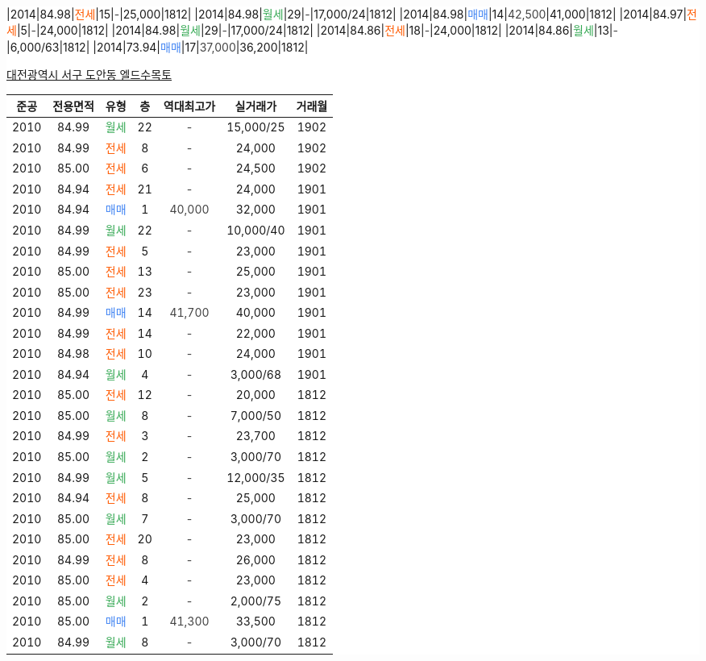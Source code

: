 |2014|84.98|<span style="color:#ff5a00">전세</span>|15|<span style="color:#444444">-</span>|25,000|1812|
|2014|84.98|<span style="color:#34a853">월세</span>|29|<span style="color:#444444">-</span>|17,000/24|1812|
|2014|84.98|<span style="color:#4285f3">매매</span>|14|<span style="color:#444444">42,500</span>|41,000|1812|
|2014|84.97|<span style="color:#ff5a00">전세</span>|5|<span style="color:#444444">-</span>|24,000|1812|
|2014|84.98|<span style="color:#34a853">월세</span>|29|<span style="color:#444444">-</span>|17,000/24|1812|
|2014|84.86|<span style="color:#ff5a00">전세</span>|18|<span style="color:#444444">-</span>|24,000|1812|
|2014|84.86|<span style="color:#34a853">월세</span>|13|<span style="color:#444444">-</span>|6,000/63|1812|
|2014|73.94|<span style="color:#4285f3">매매</span>|17|<span style="color:#444444">37,000</span>|36,200|1812|

[대전광역시 서구 도안동 엘드수목토](https://search.naver.com/search.naver?query=%EB%8C%80%EC%A0%84%EA%B4%91%EC%97%AD%EC%8B%9C+%EC%84%9C%EA%B5%AC+%EB%8F%84%EC%95%88%EB%8F%99+%EC%97%98%EB%93%9C%EC%88%98%EB%AA%A9%ED%86%A0)

|준공|전용면적|유형|층|역대최고가|실거래가|거래월|
|:---:|:---:|:---:|:---:|:---:|:---:|:---:|
|2010|84.99|<span style="color:#34a853">월세</span>|22|<span style="color:#444444">-</span>|15,000/25|1902|
|2010|84.99|<span style="color:#ff5a00">전세</span>|8|<span style="color:#444444">-</span>|24,000|1902|
|2010|85.00|<span style="color:#ff5a00">전세</span>|6|<span style="color:#444444">-</span>|24,500|1902|
|2010|84.94|<span style="color:#ff5a00">전세</span>|21|<span style="color:#444444">-</span>|24,000|1901|
|2010|84.94|<span style="color:#4285f3">매매</span>|1|<span style="color:#444444">40,000</span>|32,000|1901|
|2010|84.99|<span style="color:#34a853">월세</span>|22|<span style="color:#444444">-</span>|10,000/40|1901|
|2010|84.99|<span style="color:#ff5a00">전세</span>|5|<span style="color:#444444">-</span>|23,000|1901|
|2010|85.00|<span style="color:#ff5a00">전세</span>|13|<span style="color:#444444">-</span>|25,000|1901|
|2010|85.00|<span style="color:#ff5a00">전세</span>|23|<span style="color:#444444">-</span>|23,000|1901|
|2010|84.99|<span style="color:#4285f3">매매</span>|14|<span style="color:#444444">41,700</span>|40,000|1901|
|2010|84.99|<span style="color:#ff5a00">전세</span>|14|<span style="color:#444444">-</span>|22,000|1901|
|2010|84.98|<span style="color:#ff5a00">전세</span>|10|<span style="color:#444444">-</span>|24,000|1901|
|2010|84.94|<span style="color:#34a853">월세</span>|4|<span style="color:#444444">-</span>|3,000/68|1901|
|2010|85.00|<span style="color:#ff5a00">전세</span>|12|<span style="color:#444444">-</span>|20,000|1812|
|2010|85.00|<span style="color:#34a853">월세</span>|8|<span style="color:#444444">-</span>|7,000/50|1812|
|2010|84.99|<span style="color:#ff5a00">전세</span>|3|<span style="color:#444444">-</span>|23,700|1812|
|2010|85.00|<span style="color:#34a853">월세</span>|2|<span style="color:#444444">-</span>|3,000/70|1812|
|2010|84.99|<span style="color:#34a853">월세</span>|5|<span style="color:#444444">-</span>|12,000/35|1812|
|2010|84.94|<span style="color:#ff5a00">전세</span>|8|<span style="color:#444444">-</span>|25,000|1812|
|2010|85.00|<span style="color:#34a853">월세</span>|7|<span style="color:#444444">-</span>|3,000/70|1812|
|2010|85.00|<span style="color:#ff5a00">전세</span>|20|<span style="color:#444444">-</span>|23,000|1812|
|2010|84.99|<span style="color:#ff5a00">전세</span>|8|<span style="color:#444444">-</span>|26,000|1812|
|2010|85.00|<span style="color:#ff5a00">전세</span>|4|<span style="color:#444444">-</span>|23,000|1812|
|2010|85.00|<span style="color:#34a853">월세</span>|2|<span style="color:#444444">-</span>|2,000/75|1812|
|2010|85.00|<span style="color:#4285f3">매매</span>|1|<span style="color:#444444">41,300</span>|33,500|1812|
|2010|84.99|<span style="color:#34a853">월세</span>|8|<span style="color:#444444">-</span>|3,000/70|1812|